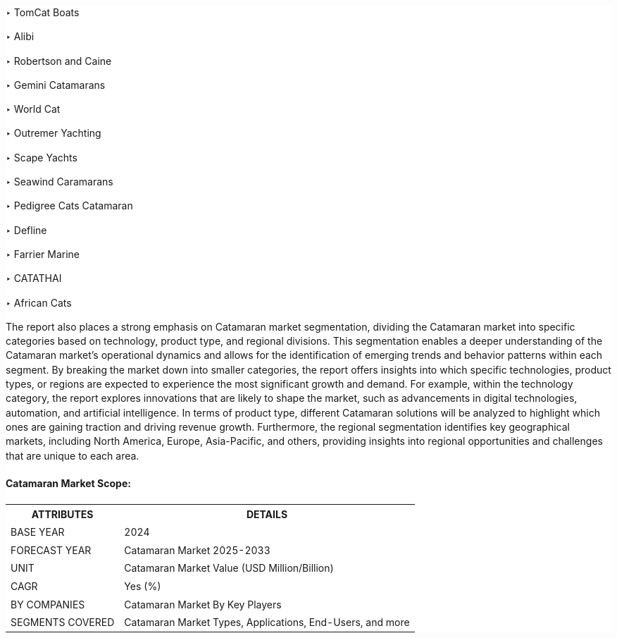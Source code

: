 ‣ TomCat Boats

‣ Alibi

‣ Robertson and Caine

‣ Gemini Catamarans

‣ World Cat

‣ Outremer Yachting

‣ Scape Yachts

‣ Seawind Caramarans

‣ Pedigree Cats Catamaran

‣ Defline

‣ Farrier Marine

‣ CATATHAI

‣ African Cats

The report also places a strong emphasis on Catamaran market segmentation, dividing the Catamaran market into specific categories based on technology, product type, and regional divisions. This segmentation enables a deeper understanding of the Catamaran market’s operational dynamics and allows for the identification of emerging trends and behavior patterns within each segment. By breaking the market down into smaller categories, the report offers insights into which specific technologies, product types, or regions are expected to experience the most significant growth and demand. For example, within the technology category, the report explores innovations that are likely to shape the market, such as advancements in digital technologies, automation, and artificial intelligence. In terms of product type, different Catamaran solutions will be analyzed to highlight which ones are gaining traction and driving revenue growth. Furthermore, the regional segmentation identifies key geographical markets, including North America, Europe, Asia-Pacific, and others, providing insights into regional opportunities and challenges that are unique to each area.

<h4>Catamaran Market Scope:</h4>
<table>
<tr>
<th>ATTRIBUTES</th>
<th>DETAILS</th>
</tr>
<tr>
<td>BASE YEAR</td>
<td>2024</td>
</tr>
<tr>
<td>FORECAST YEAR</td>
<td>Catamaran Market 2025-2033</td>
</tr>
<tr>
<td>UNIT</td>
<td>Catamaran Market Value (USD Million/Billion)</td>
<tr>
<td>CAGR</td>
<td>Yes (%)</td>
</tr>
</tr>
<tr>
<td>BY COMPANIES</td>
<td>Catamaran Market By Key Players</td>
</tr>
<tr>
<td>SEGMENTS COVERED</td>
<td>Catamaran Market Types, Applications, End-Users, and more</td>
</tr>
<tr>